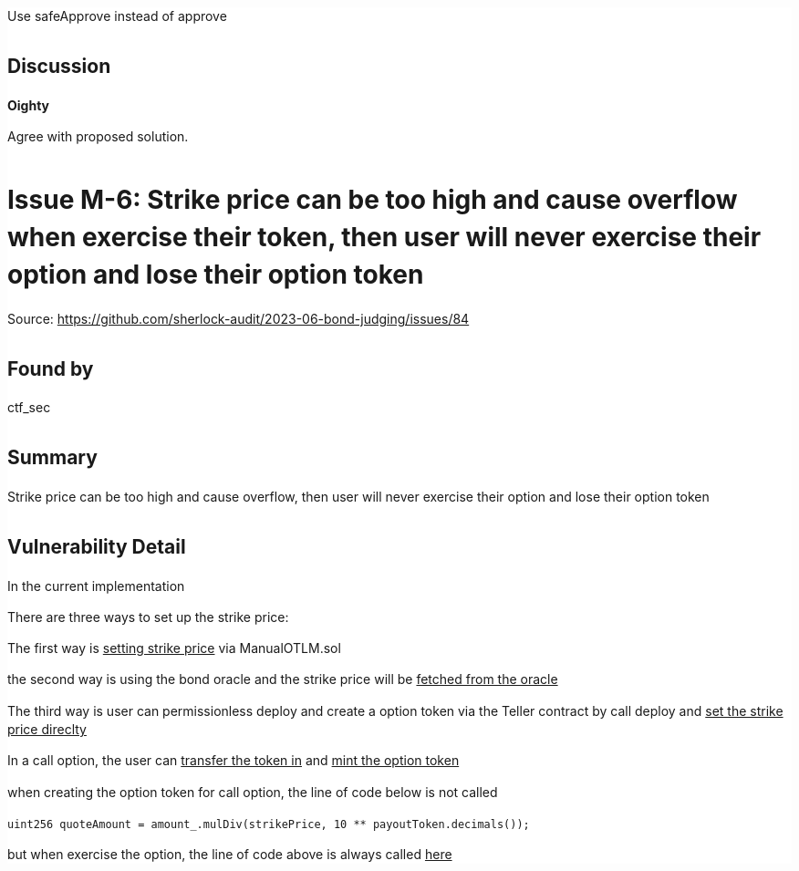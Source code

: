 Use safeApprove instead of approve



## Discussion

**Oighty**

Agree with proposed solution.

# Issue M-6: Strike price can be too high and cause overflow when exercise their token, then user will never exercise their option and lose their option token 

Source: https://github.com/sherlock-audit/2023-06-bond-judging/issues/84 

## Found by 
ctf\_sec
## Summary

Strike price can be too high and cause overflow, then user will never exercise their option and lose their option token

## Vulnerability Detail

In the current implementation

There are three ways to set up the strike price:

The first way is [setting strike price](https://github.com/sherlock-audit/2023-06-bond/blob/fce1809f83728561dc75078d41ead6d60e15d065/options/src/fixed-strike/liquidity-mining/OTLM.sol#L721) via ManualOTLM.sol

the second way is using the bond oracle and the strike price will be [fetched from the oracle](https://github.com/sherlock-audit/2023-06-bond/blob/fce1809f83728561dc75078d41ead6d60e15d065/options/src/fixed-strike/liquidity-mining/OTLM.sol#L797)

The third way is user can permissionless deploy and create a option token via the Teller contract by call deploy and [set the strike price direclty](https://github.com/sherlock-audit/2023-06-bond/blob/fce1809f83728561dc75078d41ead6d60e15d065/options/src/fixed-strike/FixedStrikeOptionTeller.sol#L169)

In a call option, the user can [transfer the token in](https://github.com/sherlock-audit/2023-06-bond/blob/fce1809f83728561dc75078d41ead6d60e15d065/options/src/fixed-strike/FixedStrikeOptionTeller.sol#L277) and [mint the option token](https://github.com/sherlock-audit/2023-06-bond/blob/fce1809f83728561dc75078d41ead6d60e15d065/options/src/fixed-strike/FixedStrikeOptionTeller.sol#L296)

when creating the option token for call option, the line of code below is not called

```solidity
uint256 quoteAmount = amount_.mulDiv(strikePrice, 10 ** payoutToken.decimals());
```

but when exercise the option, the line of code above is always called [here](https://github.com/sherlock-audit/2023-06-bond/blob/fce1809f83728561dc75078d41ead6d60e15d065/options/src/fixed-strike/FixedStrikeOptionTeller.sol#L339)
